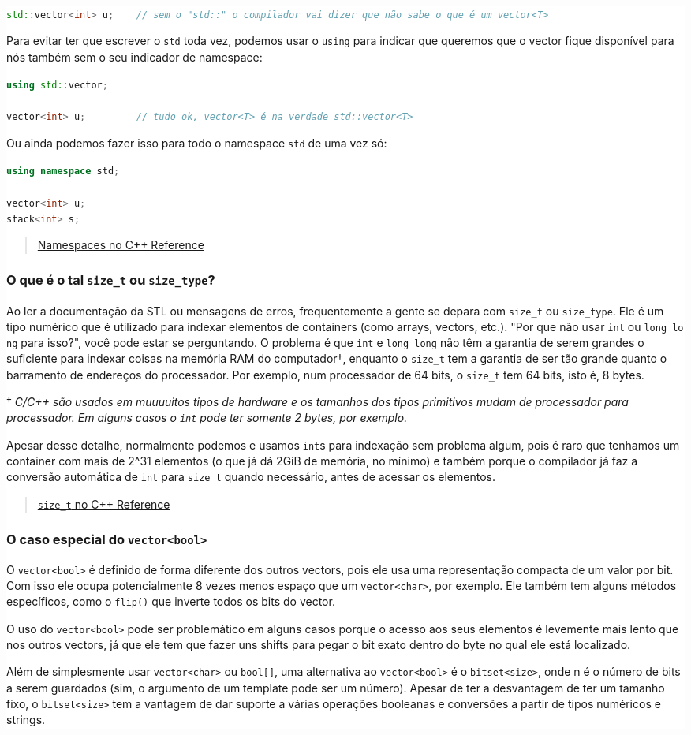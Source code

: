 ```c++
std::vector<int> u;    // sem o "std::" o compilador vai dizer que não sabe o que é um vector<T>
```

Para evitar ter que escrever o `std` toda vez, podemos usar o `using` para indicar que queremos
que o vector fique disponível para nós também sem o seu indicador de namespace:

```c++
using std::vector;

vector<int> u;         // tudo ok, vector<T> é na verdade std::vector<T>
```

Ou ainda podemos fazer isso para todo o namespace `std` de uma vez só:

```c++
using namespace std;

vector<int> u;
stack<int> s;
```

> [Namespaces no C++ Reference](https://en.cppreference.com/w/cpp/language/namespace)

### O que é o tal `size_t` ou `size_type`? <a name="sizet"></a>

Ao ler a documentação da STL ou mensagens de erros, frequentemente a gente se depara com `size_t`
ou `size_type`. Ele é um tipo numérico que é utilizado para indexar elementos de containers
(como arrays, vectors, etc.). "Por que não usar `int` ou `long long` para isso?", você pode
estar se perguntando. O problema é que `int` e `long long` não têm a garantia de serem grandes
o suficiente para indexar coisas na memória RAM do computador†, enquanto o `size_t` tem a
garantia de ser tão grande quanto o barramento de endereços do processador. Por exemplo, num
processador de 64 bits, o `size_t` tem 64 bits, isto é, 8 bytes.

† _C/C++ são usados em muuuuitos tipos de hardware e os tamanhos dos tipos primitivos mudam de
processador para processador. Em alguns casos o `int` pode ter somente 2 bytes, por exemplo._

Apesar desse detalhe, normalmente podemos e usamos `int`s para indexação sem problema algum, pois
é raro que tenhamos um container com mais de 2^31 elementos (o que já dá 2GiB de memória, no
mínimo) e também porque o compilador já faz a conversão automática de `int` para `size_t` quando
necessário, antes de acessar os elementos.

> [`size_t` no C++ Reference](https://en.cppreference.com/w/cpp/types/size_t)

### O caso especial do `vector<bool>`

O `vector<bool>` é definido de forma diferente dos outros vectors, pois ele usa uma representação
compacta de um valor por bit. Com isso ele ocupa potencialmente 8 vezes menos espaço que um
`vector<char>`, por exemplo. Ele também tem alguns métodos específicos, como o `flip()` que inverte
todos os bits do vector.

O uso do `vector<bool>` pode ser problemático em alguns casos porque o acesso aos seus elementos
é levemente mais lento que nos outros vectors, já que ele tem que fazer uns shifts para pegar o
bit exato dentro do byte no qual ele está localizado.

Além de simplesmente usar `vector<char>` ou `bool[]`, uma alternativa ao `vector<bool>` é
o `bitset<size>`, onde n é o número de bits a serem guardados (sim, o argumento de um template pode ser
um número). Apesar de ter a desvantagem de ter um tamanho fixo, o `bitset<size>` tem a vantagem de dar
suporte a várias operações booleanas e conversões a partir de tipos numéricos e strings.
